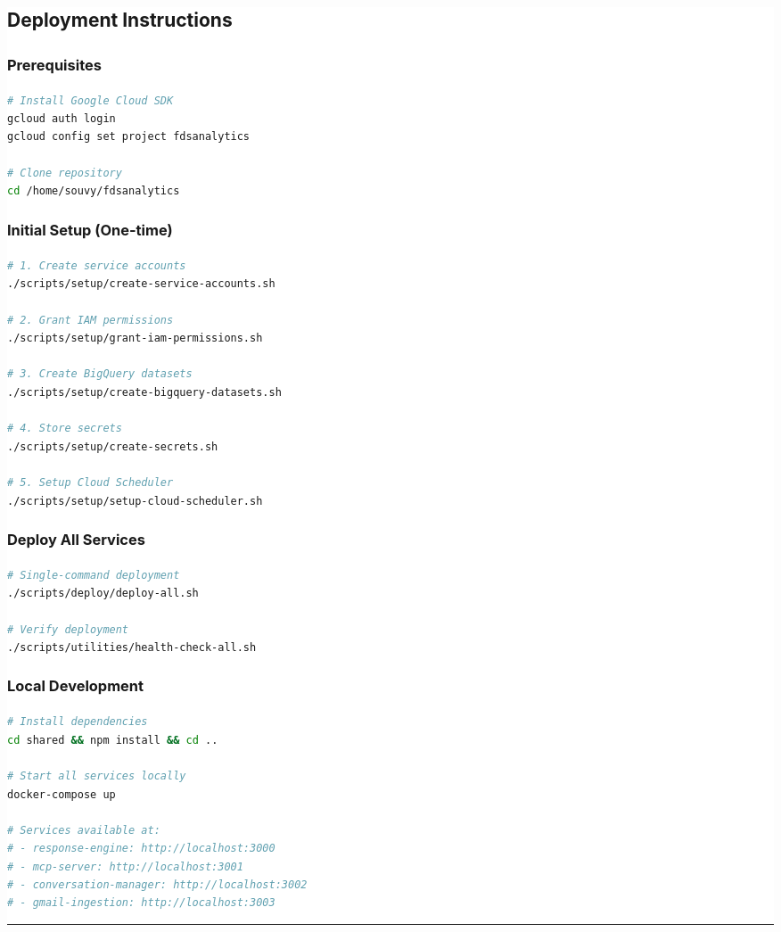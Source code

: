 ## Deployment Instructions

### Prerequisites
```bash
# Install Google Cloud SDK
gcloud auth login
gcloud config set project fdsanalytics

# Clone repository
cd /home/souvy/fdsanalytics
```

### Initial Setup (One-time)
```bash
# 1. Create service accounts
./scripts/setup/create-service-accounts.sh

# 2. Grant IAM permissions
./scripts/setup/grant-iam-permissions.sh

# 3. Create BigQuery datasets
./scripts/setup/create-bigquery-datasets.sh

# 4. Store secrets
./scripts/setup/create-secrets.sh

# 5. Setup Cloud Scheduler
./scripts/setup/setup-cloud-scheduler.sh
```

### Deploy All Services
```bash
# Single-command deployment
./scripts/deploy/deploy-all.sh

# Verify deployment
./scripts/utilities/health-check-all.sh
```

### Local Development
```bash
# Install dependencies
cd shared && npm install && cd ..

# Start all services locally
docker-compose up

# Services available at:
# - response-engine: http://localhost:3000
# - mcp-server: http://localhost:3001
# - conversation-manager: http://localhost:3002
# - gmail-ingestion: http://localhost:3003
```

---